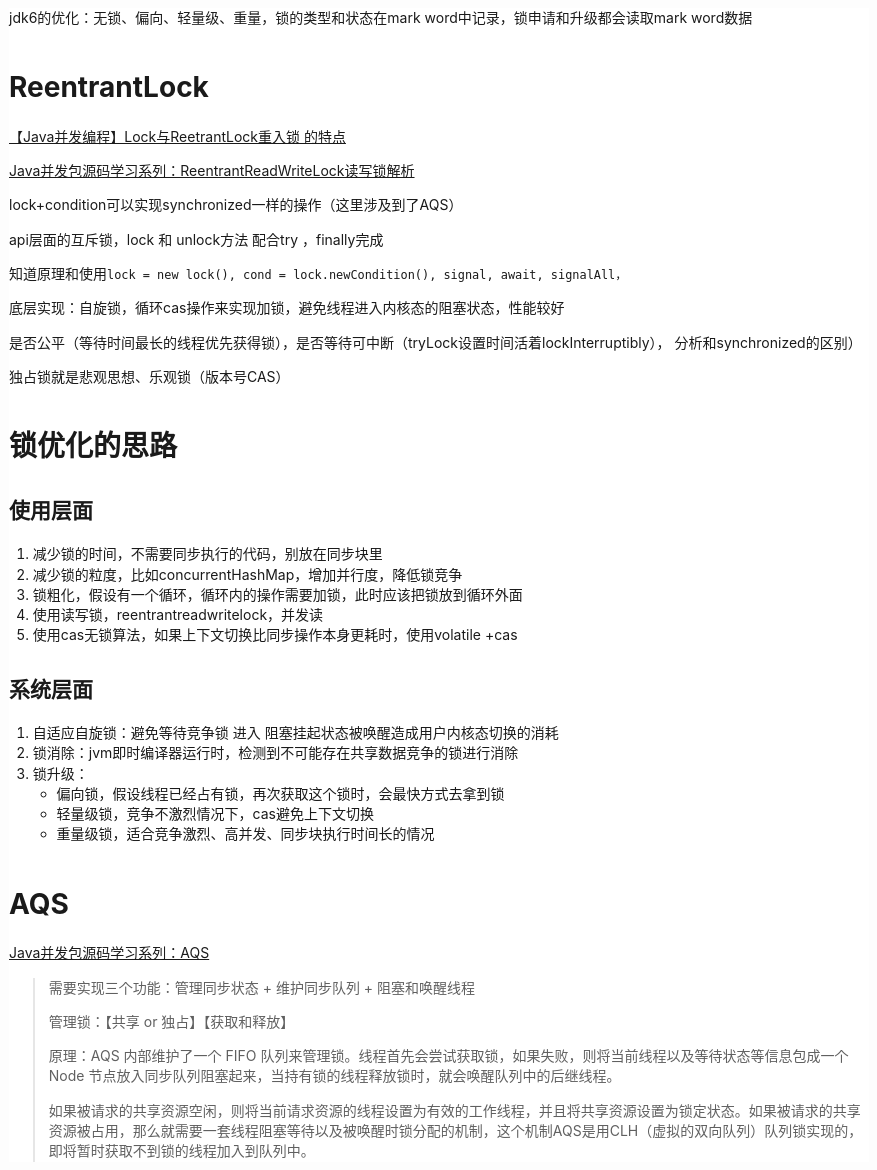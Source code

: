jdk6的优化：无锁、偏向、轻量级、重量，锁的类型和状态在mark word中记录，锁申请和升级都会读取mark word数据

# ReentrantLock

[【Java并发编程】Lock与ReetrantLock重入锁 的特点](%E5%A4%9A%E7%BA%BF%E7%A8%8B%E5%B9%B6%E5%8F%91/md/Java%EF%BC%9ALock%E4%B8%8EReentrantLock.md)

[Java并发包源码学习系列：ReentrantReadWriteLock读写锁解析](多线程并发/md/read_write_lock.md)

lock+condition可以实现synchronized一样的操作（这里涉及到了AQS） 

api层面的互斥锁，lock 和 unlock方法 配合try ，finally完成

知道原理和使用` lock = new lock(), cond = lock.newCondition(), signal, await, signalAll， `

底层实现：自旋锁，循环cas操作来实现加锁，避免线程进入内核态的阻塞状态，性能较好

是否公平（等待时间最长的线程优先获得锁），是否等待可中断（tryLock设置时间活着lockInterruptibly）， 分析和synchronized的区别）

独占锁就是悲观思想、乐观锁（版本号CAS）

# 锁优化的思路

## 使用层面

1. 减少锁的时间，不需要同步执行的代码，别放在同步块里
2. 减少锁的粒度，比如concurrentHashMap，增加并行度，降低锁竞争
3. 锁粗化，假设有一个循环，循环内的操作需要加锁，此时应该把锁放到循环外面
4. 使用读写锁，reentrantreadwritelock，并发读
5. 使用cas无锁算法，如果上下文切换比同步操作本身更耗时，使用volatile +cas

## 系统层面

1. 自适应自旋锁：避免等待竞争锁 进入 阻塞挂起状态被唤醒造成用户内核态切换的消耗
2. 锁消除：jvm即时编译器运行时，检测到不可能存在共享数据竞争的锁进行消除
3. 锁升级：
   - 偏向锁，假设线程已经占有锁，再次获取这个锁时，会最快方式去拿到锁
   - 轻量级锁，竞争不激烈情况下，cas避免上下文切换
   - 重量级锁，适合竞争激烈、高并发、同步块执行时间长的情况

# AQS

[Java并发包源码学习系列：AQS](多线程并发/md/AQS.md)

> 需要实现三个功能：管理同步状态 + 维护同步队列 + 阻塞和唤醒线程
>
> 管理锁：【共享 or 独占】【获取和释放】
>
> 原理：AQS 内部维护了一个 FIFO 队列来管理锁。线程首先会尝试获取锁，如果失败，则将当前线程以及等待状态等信息包成一个 Node 节点放入同步队列阻塞起来，当持有锁的线程释放锁时，就会唤醒队列中的后继线程。
>
> 如果被请求的共享资源空闲，则将当前请求资源的线程设置为有效的工作线程，并且将共享资源设置为锁定状态。如果被请求的共享资源被占用，那么就需要一套线程阻塞等待以及被唤醒时锁分配的机制，这个机制AQS是用CLH（虚拟的双向队列）队列锁实现的，即将暂时获取不到锁的线程加入到队列中。
